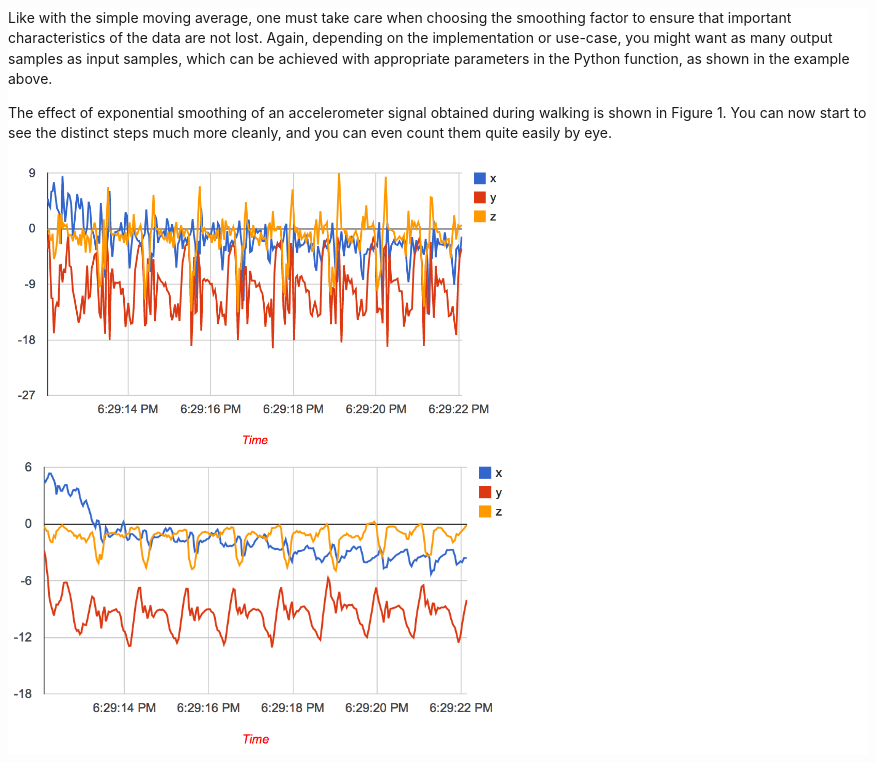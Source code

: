 Like with the simple moving average, one must take care when choosing the smoothing factor to ensure that important characteristics of the data are not lost. Again, depending on the implementation or use-case, you might want as many output samples as input samples, which can be achieved with appropriate parameters in the Python function, as shown in the example above.

The effect of exponential smoothing of an accelerometer signal obtained during walking is shown in Figure 1. You can now start to see the distinct steps much more cleanly, and you can even count them quite easily by eye. 

<p float="left">
  <img src="images/image4.png" alt="drawing" width="500"/>
  <img src="images/image12.png" alt="drawing" width="500"/>
</p>